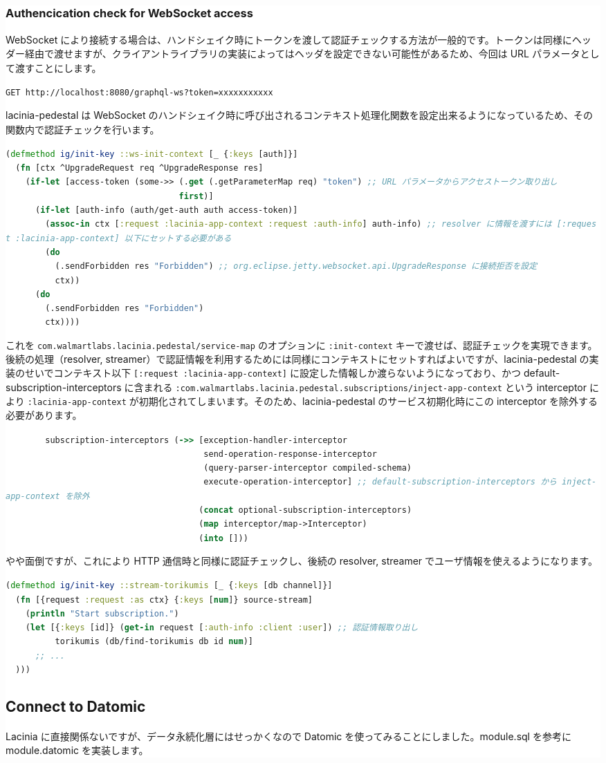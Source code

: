 ### Authencication check for WebSocket access
WebSocket により接続する場合は、ハンドシェイク時にトークンを渡して認証チェックする方法が一般的です。トークンは同様にヘッダー経由で渡せますが、クライアントライブラリの実装によってはヘッダを設定できない可能性があるため、今回は URL パラメータとして渡すことにします。

`GET http://localhost:8080/graphql-ws?token=xxxxxxxxxxx`

lacinia-pedestal は WebSocket のハンドシェイク時に呼び出されるコンテキスト処理化関数を設定出来るようになっているため、その関数内で認証チェックを行います。

```clojure:src/graphql_server/handler/auth.clj
(defmethod ig/init-key ::ws-init-context [_ {:keys [auth]}]
  (fn [ctx ^UpgradeRequest req ^UpgradeResponse res]
    (if-let [access-token (some->> (.get (.getParameterMap req) "token") ;; URL パラメータからアクセストークン取り出し
                                   first)]
      (if-let [auth-info (auth/get-auth auth access-token)]
        (assoc-in ctx [:request :lacinia-app-context :request :auth-info] auth-info) ;; resolver に情報を渡すには [:request :lacinia-app-context] 以下にセットする必要がある
        (do
          (.sendForbidden res "Forbidden") ;; org.eclipse.jetty.websocket.api.UpgradeResponse に接続拒否を設定
          ctx))
      (do
        (.sendForbidden res "Forbidden")
        ctx))))
```

これを `com.walmartlabs.lacinia.pedestal/service-map` のオプションに `:init-context` キーで渡せば、認証チェックを実現できます。
後続の処理（resolver, streamer）で認証情報を利用するためには同様にコンテキストにセットすればよいですが、lacinia-pedestal の実装のせいでコンテキスト以下 `[:request :lacinia-app-context]` に設定した情報しか渡らないようになっており、かつ default-subscription-interceptors に含まれる `:com.walmartlabs.lacinia.pedestal.subscriptions/inject-app-context` という interceptor により `:lacinia-app-context` が初期化されてしまいます。そのため、lacinia-pedestal のサービス初期化時にこの interceptor を除外する必要があります。

```clojure:src/graphql_server/lacinia.clj
        subscription-interceptors (->> [exception-handler-interceptor
                                        send-operation-response-interceptor
                                        (query-parser-interceptor compiled-schema)
                                        execute-operation-interceptor] ;; default-subscription-interceptors から inject-app-context を除外
                                       (concat optional-subscription-interceptors)
                                       (map interceptor/map->Interceptor)
                                       (into []))
```

やや面倒ですが、これにより HTTP 通信時と同様に認証チェックし、後続の resolver, streamer でユーザ情報を使えるようになります。

```clojure:src/graphql_server/handler/streamer.clj
(defmethod ig/init-key ::stream-torikumis [_ {:keys [db channel]}]
  (fn [{request :request :as ctx} {:keys [num]} source-stream]
    (println "Start subscription.")
    (let [{:keys [id]} (get-in request [:auth-info :client :user]) ;; 認証情報取り出し
          torikumis (db/find-torikumis db id num)]
      ;; ...
  )))
```

## Connect to Datomic
Lacinia に直接関係ないですが、データ永続化層にはせっかくなので Datomic を使ってみることにしました。module.sql を参考に module.datomic を実装します。
